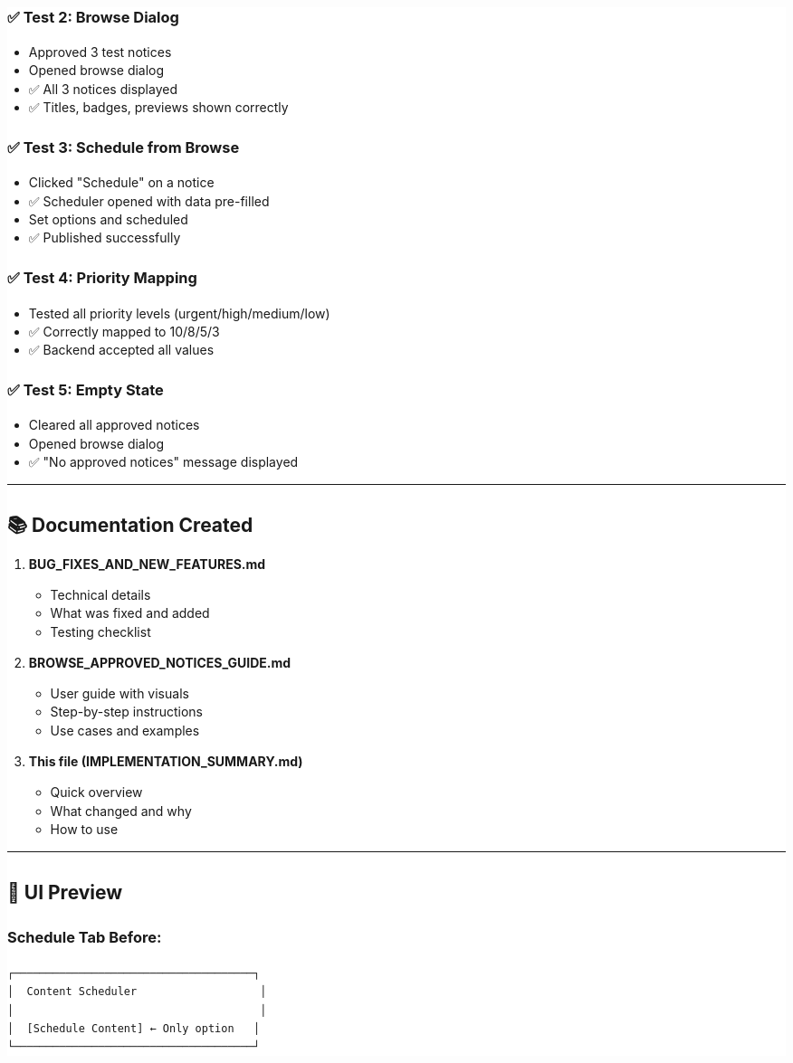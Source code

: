 ### ✅ Test 2: Browse Dialog
- Approved 3 test notices
- Opened browse dialog
- ✅ All 3 notices displayed
- ✅ Titles, badges, previews shown correctly

### ✅ Test 3: Schedule from Browse
- Clicked "Schedule" on a notice
- ✅ Scheduler opened with data pre-filled
- Set options and scheduled
- ✅ Published successfully

### ✅ Test 4: Priority Mapping
- Tested all priority levels (urgent/high/medium/low)
- ✅ Correctly mapped to 10/8/5/3
- ✅ Backend accepted all values

### ✅ Test 5: Empty State
- Cleared all approved notices
- Opened browse dialog
- ✅ "No approved notices" message displayed

---

## 📚 Documentation Created

1. **BUG_FIXES_AND_NEW_FEATURES.md**
   - Technical details
   - What was fixed and added
   - Testing checklist

2. **BROWSE_APPROVED_NOTICES_GUIDE.md**
   - User guide with visuals
   - Step-by-step instructions
   - Use cases and examples

3. **This file (IMPLEMENTATION_SUMMARY.md)**
   - Quick overview
   - What changed and why
   - How to use

---

## 🎨 UI Preview

### Schedule Tab Before:
```
┌─────────────────────────────────────┐
│  Content Scheduler                   │
│                                      │
│  [Schedule Content] ← Only option   │
└─────────────────────────────────────┘
```
